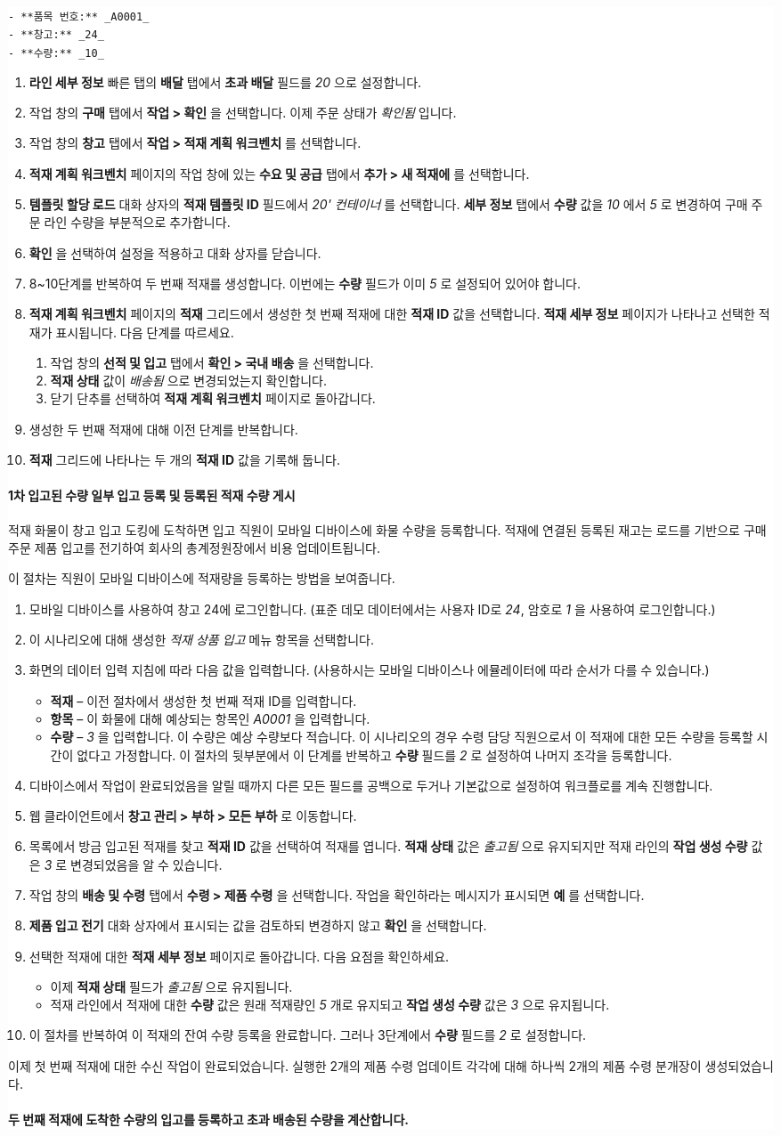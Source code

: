     - **품목 번호:** _A0001_
    - **창고:** _24_
    - **수량:** _10_

1. **라인 세부 정보** 빠른 탭의 **배달** 탭에서 **초과 배달** 필드를 _20_ 으로 설정합니다.
1. 작업 창의 **구매** 탭에서 **작업 \> 확인** 을 선택합니다. 이제 주문 상태가 _확인됨_ 입니다.
1. 작업 창의 **창고** 탭에서 **작업 \> 적재 계획 워크벤치** 를 선택합니다.
1. **적재 계획 워크벤치** 페이지의 작업 창에 있는 **수요 및 공급** 탭에서 **추가 \> 새 적재에** 를 선택합니다.
1. **템플릿 할당 로드** 대화 상자의 **적재 템플릿 ID** 필드에서 _20' 컨테이너_ 를 선택합니다. **세부 정보** 탭에서 **수량** 값을 _10_ 에서 _5_ 로 변경하여 구매 주문 라인 수량을 부분적으로 추가합니다.
1. **확인** 을 선택하여 설정을 적용하고 대화 상자를 닫습니다.
1. 8~10단계를 반복하여 두 번째 적재를 생성합니다. 이번에는 **수량** 필드가 이미 _5_ 로 설정되어 있어야 합니다.
1. **적재 계획 워크벤치** 페이지의 **적재** 그리드에서 생성한 첫 번째 적재에 대한 **적재 ID** 값을 선택합니다. **적재 세부 정보** 페이지가 나타나고 선택한 적재가 표시됩니다. 다음 단계를 따르세요.

    1. 작업 창의 **선적 및 입고** 탭에서 **확인 \> 국내 배송** 을 선택합니다.
    1. **적재 상태** 값이 _배송됨_ 으로 변경되었는지 확인합니다.
    1. 닫기 단추를 선택하여 **적재 계획 워크벤치** 페이지로 돌아갑니다.

1. 생성한 두 번째 적재에 대해 이전 단계를 반복합니다.
1. **적재** 그리드에 나타나는 두 개의 **적재 ID** 값을 기록해 둡니다.

#### <a name="register-partial-receipt-of-the-quantities-that-arrived-on-the-first-load-and-post-the-registered-load-quantities"></a>1차 입고된 수량 일부 입고 등록 및 등록된 적재 수량 게시

적재 화물이 창고 입고 도킹에 도착하면 입고 직원이 모바일 디바이스에 화물 수량을 등록합니다. 적재에 연결된 등록된 재고는 로드를 기반으로 구매 주문 제품 입고를 전기하여 회사의 총계정원장에서 비용 업데이트됩니다.

이 절차는 직원이 모바일 디바이스에 적재량을 등록하는 방법을 보여줍니다.

1. 모바일 디바이스를 사용하여 창고 24에 로그인합니다. (표준 데모 데이터에서는 사용자 ID로 _24_, 암호로 _1_ 을 사용하여 로그인합니다.)
1. 이 시나리오에 대해 생성한 _적재 상품 입고_ 메뉴 항목을 선택합니다.
1. 화면의 데이터 입력 지침에 따라 다음 값을 입력합니다. (사용하시는 모바일 디바이스나 에뮬레이터에 따라 순서가 다를 수 있습니다.)

    - **적재** – 이전 절차에서 생성한 첫 번째 적재 ID를 입력합니다.
    - **항목** – 이 화물에 대해 예상되는 항목인 _A0001_ 을 입력합니다.
    - **수량** – _3_ 을 입력합니다. 이 수량은 예상 수량보다 적습니다. 이 시나리오의 경우 수령 담당 직원으로서 이 적재에 대한 모든 수량을 등록할 시간이 없다고 가정합니다. 이 절차의 뒷부분에서 이 단계를 반복하고 **수량** 필드를 _2_ 로 설정하여 나머지 조각을 등록합니다.

1. 디바이스에서 작업이 완료되었음을 알릴 때까지 다른 모든 필드를 공백으로 두거나 기본값으로 설정하여 워크플로를 계속 진행합니다.
1. 웹 클라이언트에서 **창고 관리 \> 부하 \> 모든 부하** 로 이동합니다.
1. 목록에서 방금 입고된 적재를 찾고 **적재 ID** 값을 선택하여 적재를 엽니다. **적재 상태** 값은 _출고됨_ 으로 유지되지만 적재 라인의 **작업 생성 수량** 값은 _3_ 로 변경되었음을 알 수 있습니다.
1. 작업 창의 **배송 및 수령** 탭에서 **수령 \> 제품 수령** 을 선택합니다. 작업을 확인하라는 메시지가 표시되면 **예** 를 선택합니다.
1. **제품 입고 전기** 대화 상자에서 표시되는 값을 검토하되 변경하지 않고 **확인** 을 선택합니다.
1. 선택한 적재에 대한 **적재 세부 정보** 페이지로 돌아갑니다. 다음 요점을 확인하세요.

    - 이제 **적재 상태** 필드가 _출고됨_ 으로 유지됩니다.
    - 적재 라인에서 적재에 대한 **수량** 값은 원래 적재량인 _5_ 개로 유지되고 **작업 생성 수량** 값은 _3_ 으로 유지됩니다.

1. 이 절차를 반복하여 이 적재의 잔여 수량 등록을 완료합니다. 그러나 3단계에서 **수량** 필드를 _2_ 로 설정합니다.

이제 첫 번째 적재에 대한 수신 작업이 완료되었습니다. 실행한 2개의 제품 수령 업데이트 각각에 대해 하나씩 2개의 제품 수령 분개장이 생성되었습니다.

#### <a name="register-receipt-of-the-quantities-that-arrived-on-the-second-load-and-account-for-the-overdelivered-quantity"></a>두 번째 적재에 도착한 수량의 입고를 등록하고 초과 배송된 수량을 계산합니다.
